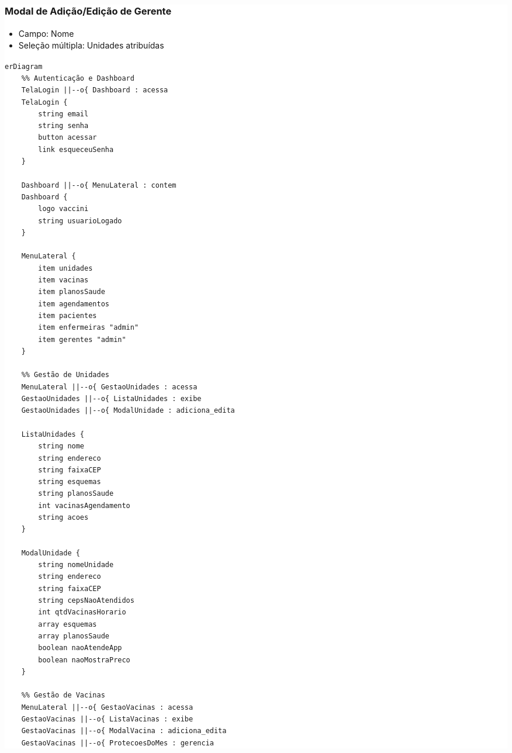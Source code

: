 ### Modal de Adição/Edição de Gerente
- Campo: Nome
- Seleção múltipla: Unidades atribuídas

```mermaid
erDiagram
    %% Autenticação e Dashboard
    TelaLogin ||--o{ Dashboard : acessa
    TelaLogin {
        string email
        string senha
        button acessar
        link esqueceuSenha
    }

    Dashboard ||--o{ MenuLateral : contem
    Dashboard {
        logo vaccini
        string usuarioLogado
    }

    MenuLateral {
        item unidades
        item vacinas
        item planosSaude
        item agendamentos
        item pacientes
        item enfermeiras "admin"
        item gerentes "admin"
    }

    %% Gestão de Unidades
    MenuLateral ||--o{ GestaoUnidades : acessa
    GestaoUnidades ||--o{ ListaUnidades : exibe
    GestaoUnidades ||--o{ ModalUnidade : adiciona_edita

    ListaUnidades {
        string nome
        string endereco
        string faixaCEP
        string esquemas
        string planosSaude
        int vacinasAgendamento
        string acoes
    }

    ModalUnidade {
        string nomeUnidade
        string endereco
        string faixaCEP
        string cepsNaoAtendidos
        int qtdVacinasHorario
        array esquemas
        array planosSaude
        boolean naoAtendeApp
        boolean naoMostraPreco
    }

    %% Gestão de Vacinas
    MenuLateral ||--o{ GestaoVacinas : acessa
    GestaoVacinas ||--o{ ListaVacinas : exibe
    GestaoVacinas ||--o{ ModalVacina : adiciona_edita
    GestaoVacinas ||--o{ ProtecoesDoMes : gerencia
```